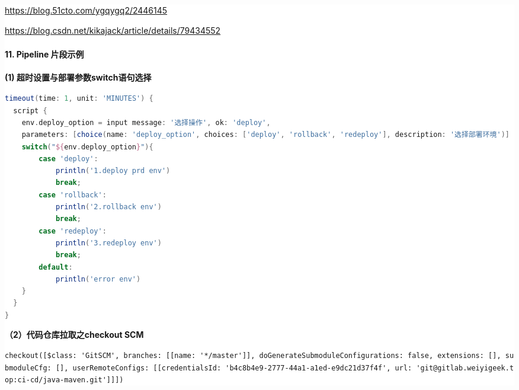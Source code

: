 https://blog.51cto.com/ygqygq2/2446145

https://blog.csdn.net/kikajack/article/details/79434552



#### 11. Pipeline 片段示例

**(1) 超时设置与部署参数switch语句选择**

```groovy
timeout(time: 1, unit: 'MINUTES') {
  script {
    env.deploy_option = input message: '选择操作', ok: 'deploy',
    parameters: [choice(name: 'deploy_option', choices: ['deploy', 'rollback', 'redeploy'], description: '选择部署环境')]
    switch("${env.deploy_option}"){
        case 'deploy':
            println('1.deploy prd env')
            break;
        case 'rollback':
            println('2.rollback env')
            break;
        case 'redeploy':
            println('3.redeploy env')
            break;
        default:
            println('error env')
    }
  }
}
```

**（2）代码仓库拉取之checkout SCM**

```
checkout([$class: 'GitSCM', branches: [[name: '*/master']], doGenerateSubmoduleConfigurations: false, extensions: [], submoduleCfg: [], userRemoteConfigs: [[credentialsId: 'b4c8b4e9-2777-44a1-a1ed-e9dc21d37f4f', url: 'git@gitlab.weiyigeek.top:ci-cd/java-maven.git']]])
```
